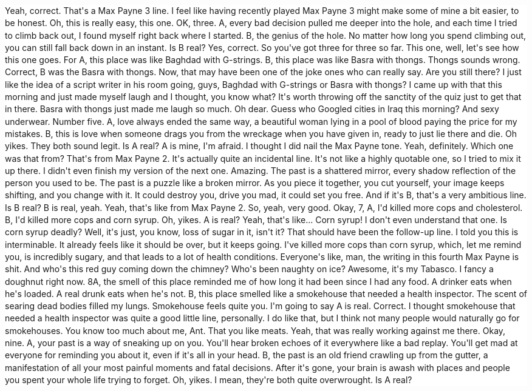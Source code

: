 Yeah, correct. That's a Max Payne 3 line. I feel like having recently played Max Payne 3 might make some of mine a bit easier, to be honest.
Oh, this is really easy, this one. OK, three. A, every bad decision pulled me deeper into the hole, and each time I tried to climb back out, I found myself right back where I started.
B, the genius of the hole. No matter how long you spend climbing out, you can still fall back down in an instant.
Is B real?
Yes, correct. So you've got three for three so far. This one, well, let's see how this one goes.
For A, this place was like Baghdad with G-strings. B, this place was like Basra with thongs.
Thongs sounds wrong.
Correct, B was the Basra with thongs.
Now, that may have been one of the joke ones who can really say. Are you still there?
I just like the idea of a script writer in his room going, guys, Baghdad with G-strings or Basra with thongs?
I came up with that this morning and just made myself laugh and I thought, you know what? It's worth throwing off the sanctity of the quiz just to get that in there. Basra with thongs just made me laugh so much.
Oh dear. Guess who Googled cities in Iraq this morning?
And sexy underwear.
Number five. A, love always ended the same way, a beautiful woman lying in a pool of blood paying the price for my mistakes. B, this is love when someone drags you from the wreckage when you have given in, ready to just lie there and die.
Oh yikes. They both sound legit. Is A real?
A is mine, I'm afraid. I thought I did nail the Max Payne tone.
Yeah, definitely. Which one was that from?
That's from Max Payne 2. It's actually quite an incidental line. It's not like a highly quotable one, so I tried to mix it up there.
I didn't even finish my version of the next one. Amazing. The past is a shattered mirror, every shadow reflection of the person you used to be.
The past is a puzzle like a broken mirror. As you piece it together, you cut yourself, your image keeps shifting, and you change with it. It could destroy you, drive you mad, it could set you free.
And if it's B, that's a very ambitious line. Is B real?
B is real, yeah. Yeah, that's like from Max Payne 2. So, yeah, very good.
Okay, 7, A, I'd killed more cops and cholesterol. B, I'd killed more cops and corn syrup.
Oh, yikes. A is real?
Yeah, that's like...
Corn syrup!
I don't even understand that one. Is corn syrup deadly?
Well, it's just, you know, loss of sugar in it, isn't it?
That should have been the follow-up line.
I told you this is interminable. It already feels like it should be over, but it keeps going.
I've killed more cops than corn syrup, which, let me remind you, is incredibly sugary, and that leads to a lot of health conditions. Everyone's like, man, the writing in this fourth Max Payne is shit.
And who's this red guy coming down the chimney?
Who's been naughty on ice? Awesome, it's my Tabasco.
I fancy a doughnut right now. 8A, the smell of this place reminded me of how long it had been since I had any food. A drinker eats when he's loaded.
A real drunk eats when he's not. B, this place smelled like a smokehouse that needed a health inspector. The scent of searing dead bodies filled my lungs.
Smokehouse feels quite you. I'm going to say A is real.
Correct. I thought smokehouse that needed a health inspector was quite a good little line, personally.
I do like that, but I think not many people would naturally go for smokehouses.
You know too much about me, Ant.
That you like meats.
Yeah, that was really working against me there.
Okay, nine. A, your past is a way of sneaking up on you. You'll hear broken echoes of it everywhere like a bad replay.
You'll get mad at everyone for reminding you about it, even if it's all in your head. B, the past is an old friend crawling up from the gutter, a manifestation of all your most painful moments and fatal decisions. After it's gone, your brain is awash with places and people you spent your whole life trying to forget.
Oh, yikes. I mean, they're both quite overwrought. Is A real?